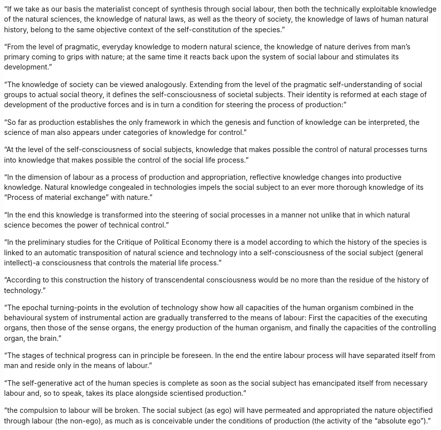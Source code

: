 “If we take as our basis the materialist concept of synthesis through social labour, then both the technically exploitable knowledge of the natural sciences, the knowledge of natural laws, as well as the theory of society, the knowledge of laws of human natural history, belong to the same objective context of the self-constitution of the species.”


“From the level of pragmatic, everyday knowledge to modern natural science, the knowledge of nature derives from man’s primary coming to grips with nature; at the same time it reacts back upon the system of social labour and stimulates its development.”


“The knowledge of society can be viewed analogously. Extending from the level of the pragmatic self-understanding of social groups to actual social theory, it defines the self-consciousness of societal subjects. Their identity is reformed at each stage of development of the productive forces and is in turn a condition for steering the process of production:”


“So far as production establishes the only framework in which the genesis and function of knowledge can be interpreted, the science of man also appears under categories of knowledge for control.”


“At the level of the self-consciousness of social subjects, knowledge that makes possible the control of natural processes turns into knowledge that makes possible the control of the social life process.”


“In the dimension of labour as a process of production and appropriation, reflective knowledge changes into productive knowledge. Natural knowledge congealed in technologies impels the social subject to an ever more thorough knowledge of its “Process of material exchange” with nature.”


“In the end this knowledge is transformed into the steering of social processes in a manner not unlike that in which natural science becomes the power of technical control.”


“In the preliminary studies for the Critique of Political Economy there is a model according to which the history of the species is linked to an automatic transposition of natural science and technology into a self-consciousness of the social subject (general intellect)-a consciousness that controls the material life process.”


“According to this construction the history of transcendental consciousness would be no more than the residue of the history of technology.”


“The epochal turning-points in the evolution of technology show how all capacities of the human organism combined in the behavioural system of instrumental action are gradually transferred to the means of labour: First the capacities of the executing organs, then those of the sense organs, the energy production of the human organism, and finally the capacities of the controlling organ, the brain.”


“The stages of technical progress can in principle be foreseen. In the end the entire labour process will have separated itself from man and reside only in the means of labour.”


“The self-generative act of the human species is complete as soon as the social subject has emancipated itself from necessary labour and, so to speak, takes its place alongside scientised production.”


“the compulsion to labour will be broken. The social subject (as ego) will have permeated and appropriated the nature objectified through labour (the non-ego), as much as is conceivable under the conditions of production (the activity of the “absolute ego”).”
